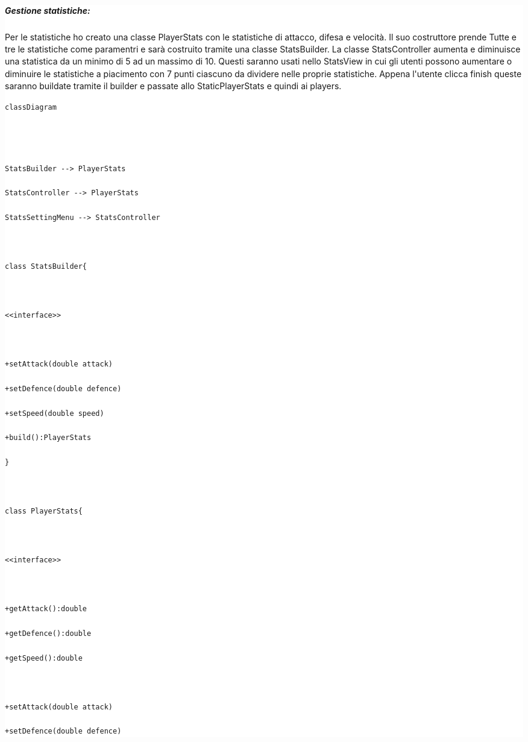 ##### Gestione statistiche:

Per le statistiche ho creato una classe PlayerStats con le statistiche di attacco, difesa e velocità. Il suo costruttore prende Tutte e tre le statistiche come paramentri e sarà costruito tramite una classe StatsBuilder. La classe StatsController aumenta e diminuisce una statistica da un minimo di 5 ad un massimo di 10. Questi saranno usati nello StatsView in cui gli utenti possono aumentare o diminuire le statistiche a piacimento con 7 punti  ciascuno da dividere nelle proprie statistiche. Appena l'utente clicca finish queste saranno buildate tramite il builder e passate allo StaticPlayerStats e quindi ai players.

```mermaid
classDiagram

  
  

StatsBuilder --> PlayerStats

StatsController --> PlayerStats

StatsSettingMenu --> StatsController

  

class StatsBuilder{

  

<<interface>>

  

+setAttack(double attack)

+setDefence(double defence)

+setSpeed(double speed)

+build():PlayerStats

}

  

class PlayerStats{

  

<<interface>>

  

+getAttack():double

+getDefence():double

+getSpeed():double

  

+setAttack(double attack)

+setDefence(double defence)

```